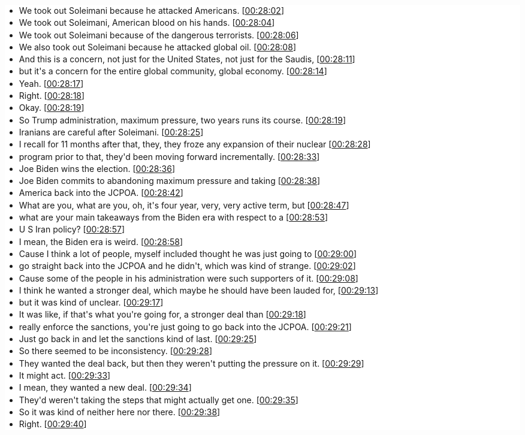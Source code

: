 *  We took out Soleimani because he attacked Americans. [[00:28:02](https://www.youtube.com/watch?v=GitFGnecTwg&t=1682.3999999999999s)]
*  We took out Soleimani, American blood on his hands. [[00:28:04](https://www.youtube.com/watch?v=GitFGnecTwg&t=1684.44s)]
*  We took out Soleimani because of the dangerous terrorists. [[00:28:06](https://www.youtube.com/watch?v=GitFGnecTwg&t=1686.32s)]
*  We also took out Soleimani because he attacked global oil. [[00:28:08](https://www.youtube.com/watch?v=GitFGnecTwg&t=1688.36s)]
*  And this is a concern, not just for the United States, not just for the Saudis, [[00:28:11](https://www.youtube.com/watch?v=GitFGnecTwg&t=1691.12s)]
*  but it's a concern for the entire global community, global economy. [[00:28:14](https://www.youtube.com/watch?v=GitFGnecTwg&t=1694.2s)]
*  Yeah. [[00:28:17](https://www.youtube.com/watch?v=GitFGnecTwg&t=1697.96s)]
*  Right. [[00:28:18](https://www.youtube.com/watch?v=GitFGnecTwg&t=1698.12s)]
*  Okay. [[00:28:19](https://www.youtube.com/watch?v=GitFGnecTwg&t=1699.3999999999999s)]
*  So Trump administration, maximum pressure, two years runs its course. [[00:28:19](https://www.youtube.com/watch?v=GitFGnecTwg&t=1699.72s)]
*  Iranians are careful after Soleimani. [[00:28:25](https://www.youtube.com/watch?v=GitFGnecTwg&t=1705.8s)]
*  I recall for 11 months after that, they, they froze any expansion of their nuclear [[00:28:28](https://www.youtube.com/watch?v=GitFGnecTwg&t=1708.28s)]
*  program prior to that, they'd been moving forward incrementally. [[00:28:33](https://www.youtube.com/watch?v=GitFGnecTwg&t=1713.24s)]
*  Joe Biden wins the election. [[00:28:36](https://www.youtube.com/watch?v=GitFGnecTwg&t=1716.6000000000001s)]
*  Joe Biden commits to abandoning maximum pressure and taking [[00:28:38](https://www.youtube.com/watch?v=GitFGnecTwg&t=1718.48s)]
*  America back into the JCPOA. [[00:28:42](https://www.youtube.com/watch?v=GitFGnecTwg&t=1722.48s)]
*  What are you, what are you, oh, it's four year, very, very active term, but [[00:28:47](https://www.youtube.com/watch?v=GitFGnecTwg&t=1727.0800000000002s)]
*  what are your main takeaways from the Biden era with respect to a [[00:28:53](https://www.youtube.com/watch?v=GitFGnecTwg&t=1733.3600000000001s)]
*  U S Iran policy? [[00:28:57](https://www.youtube.com/watch?v=GitFGnecTwg&t=1737.64s)]
*  I mean, the Biden era is weird. [[00:28:58](https://www.youtube.com/watch?v=GitFGnecTwg&t=1738.88s)]
*  Cause I think a lot of people, myself included thought he was just going to [[00:29:00](https://www.youtube.com/watch?v=GitFGnecTwg&t=1740.0s)]
*  go straight back into the JCPOA and he didn't, which was kind of strange. [[00:29:02](https://www.youtube.com/watch?v=GitFGnecTwg&t=1742.92s)]
*  Cause some of the people in his administration were such supporters of it. [[00:29:08](https://www.youtube.com/watch?v=GitFGnecTwg&t=1748.4s)]
*  I think he wanted a stronger deal, which maybe he should have been lauded for, [[00:29:13](https://www.youtube.com/watch?v=GitFGnecTwg&t=1753.0400000000002s)]
*  but it was kind of unclear. [[00:29:17](https://www.youtube.com/watch?v=GitFGnecTwg&t=1757.1200000000001s)]
*  It was like, if that's what you're going for, a stronger deal than [[00:29:18](https://www.youtube.com/watch?v=GitFGnecTwg&t=1758.2s)]
*  really enforce the sanctions, you're just going to go back into the JCPOA. [[00:29:21](https://www.youtube.com/watch?v=GitFGnecTwg&t=1761.1200000000001s)]
*  Just go back in and let the sanctions kind of last. [[00:29:25](https://www.youtube.com/watch?v=GitFGnecTwg&t=1765.28s)]
*  So there seemed to be inconsistency. [[00:29:28](https://www.youtube.com/watch?v=GitFGnecTwg&t=1768.24s)]
*  They wanted the deal back, but then they weren't putting the pressure on it. [[00:29:29](https://www.youtube.com/watch?v=GitFGnecTwg&t=1769.8000000000002s)]
*  It might act. [[00:29:33](https://www.youtube.com/watch?v=GitFGnecTwg&t=1773.0800000000002s)]
*  I mean, they wanted a new deal. [[00:29:34](https://www.youtube.com/watch?v=GitFGnecTwg&t=1774.0800000000002s)]
*  They'd weren't taking the steps that might actually get one. [[00:29:35](https://www.youtube.com/watch?v=GitFGnecTwg&t=1775.96s)]
*  So it was kind of neither here nor there. [[00:29:38](https://www.youtube.com/watch?v=GitFGnecTwg&t=1778.0800000000002s)]
*  Right. [[00:29:40](https://www.youtube.com/watch?v=GitFGnecTwg&t=1780.76s)]